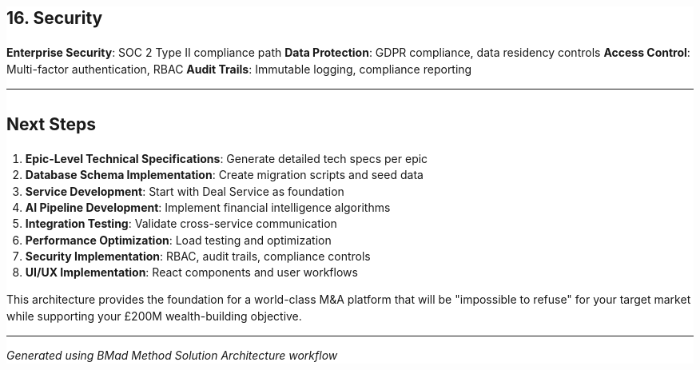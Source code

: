 ## 16. Security

**Enterprise Security**: SOC 2 Type II compliance path
**Data Protection**: GDPR compliance, data residency controls
**Access Control**: Multi-factor authentication, RBAC
**Audit Trails**: Immutable logging, compliance reporting

---

## Next Steps

1. **Epic-Level Technical Specifications**: Generate detailed tech specs per epic
2. **Database Schema Implementation**: Create migration scripts and seed data
3. **Service Development**: Start with Deal Service as foundation
4. **AI Pipeline Development**: Implement financial intelligence algorithms
5. **Integration Testing**: Validate cross-service communication
6. **Performance Optimization**: Load testing and optimization
7. **Security Implementation**: RBAC, audit trails, compliance controls
8. **UI/UX Implementation**: React components and user workflows

This architecture provides the foundation for a world-class M&A platform that will be "impossible to refuse" for your target market while supporting your £200M wealth-building objective.

---

_Generated using BMad Method Solution Architecture workflow_

